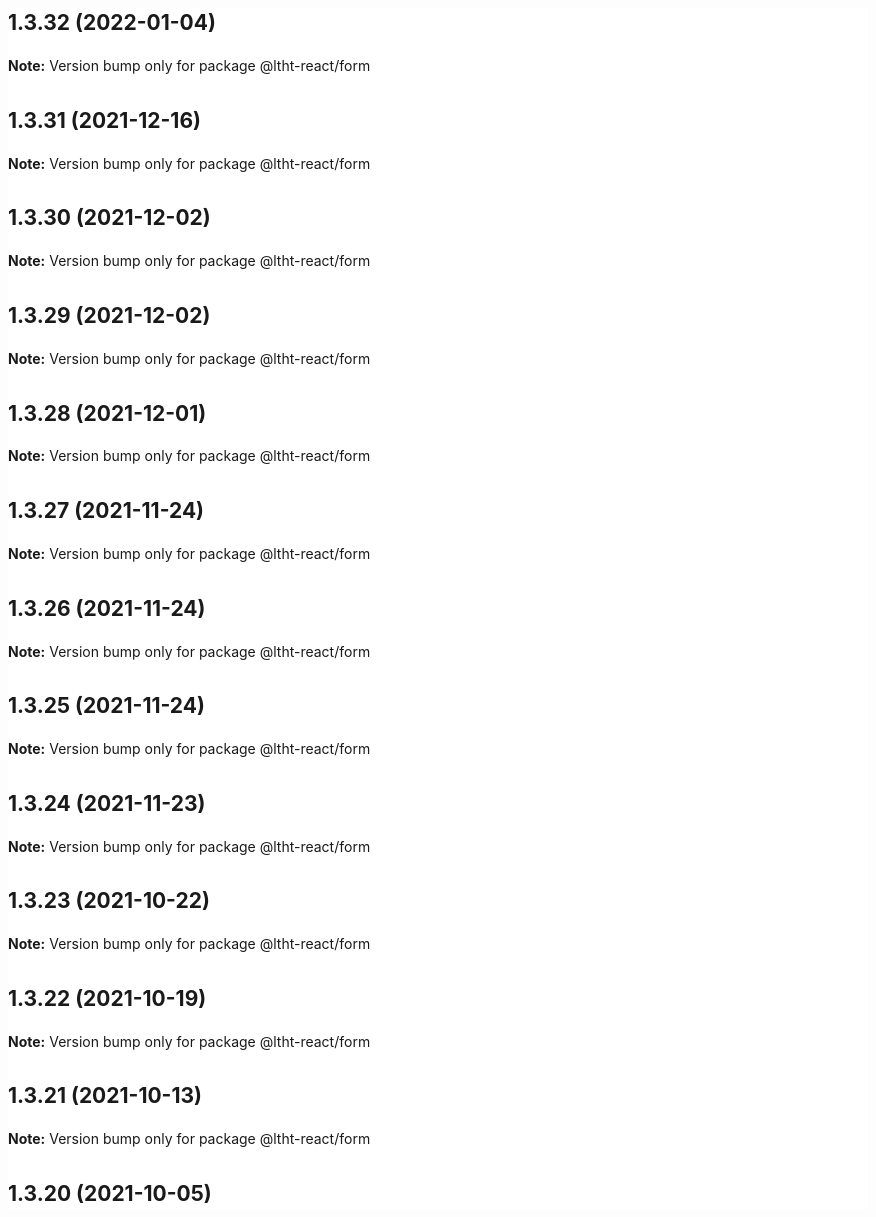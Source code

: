 ## 1.3.32 (2022-01-04)

**Note:** Version bump only for package @ltht-react/form

## 1.3.31 (2021-12-16)

**Note:** Version bump only for package @ltht-react/form

## 1.3.30 (2021-12-02)

**Note:** Version bump only for package @ltht-react/form

## 1.3.29 (2021-12-02)

**Note:** Version bump only for package @ltht-react/form

## 1.3.28 (2021-12-01)

**Note:** Version bump only for package @ltht-react/form

## 1.3.27 (2021-11-24)

**Note:** Version bump only for package @ltht-react/form

## 1.3.26 (2021-11-24)

**Note:** Version bump only for package @ltht-react/form

## 1.3.25 (2021-11-24)

**Note:** Version bump only for package @ltht-react/form

## 1.3.24 (2021-11-23)

**Note:** Version bump only for package @ltht-react/form

## 1.3.23 (2021-10-22)

**Note:** Version bump only for package @ltht-react/form

## 1.3.22 (2021-10-19)

**Note:** Version bump only for package @ltht-react/form

## 1.3.21 (2021-10-13)

**Note:** Version bump only for package @ltht-react/form

## 1.3.20 (2021-10-05)
